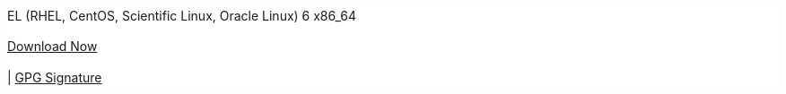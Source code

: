 








<tr>










<td rowspan="1">EL (RHEL, CentOS, Scientific Linux, Oracle Linux) 6</td>










<td>x86_64</td>


<td>


<a href="https://pm.puppetlabs.com/puppet-enterprise/2017.2.2/puppet-enterprise-2017.2.2-el-6-x86_64.tar.gz">Download Now</a>






| <a href="https://pm.puppetlabs.com/puppet-enterprise/2017.2.2/puppet-enterprise-2017.2.2-el-6-x86_64.tar.gz.asc">GPG Signature</a>






</td>


</tr>



























